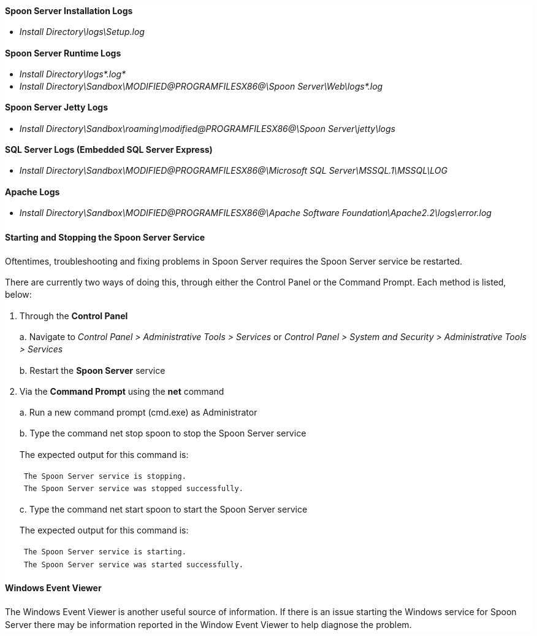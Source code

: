 **Spoon Server Installation Logs**

- __Install Directory_\logs\Setup.log_

**Spoon Server Runtime Logs**

- __Install Directory_\logs\*.log*_
- __Install Directory_\Sandbox\MODIFIED\@PROGRAMFILESX86@\Spoon Server\Web\logs\*.log_

**Spoon Server Jetty Logs**

- __Install Directory_\Sandbox\roaming\modified\@PROGRAMFILESX86@\Spoon Server\jetty\logs_

**SQL Server Logs (Embedded SQL Server Express)**

- __Install Directory_\Sandbox\MODIFIED\@PROGRAMFILESX86@\Microsoft SQL Server\MSSQL.1\MSSQL\LOG_

**Apache Logs**

- __Install Directory_\Sandbox\MODIFIED\@PROGRAMFILESX86@\Apache Software Foundation\Apache2.2\logs\error.log_

#### Starting and Stopping the Spoon Server Service

Oftentimes, troubleshooting and fixing problems in Spoon Server requires the Spoon Server service be restarted.

There are currently two ways of doing this, through either the Control Panel or the Command Prompt. Each method is listed, below:

1. Through the **Control Panel**

	a. Navigate to *Control Panel > Administrative Tools > Services* or *Control Panel > System and Security > Administrative Tools > Services*

	b. Restart the **Spoon Server** service

2. Via the **Command Prompt** using the **net** command

	a. Run a new command prompt (cmd.exe) as Administrator
	
	b. Type the command net stop spoon to stop the Spoon Server service
	
	The expected output for this command is:
	
		The Spoon Server service is stopping.
		The Spoon Server service was stopped successfully.
		
	c. Type the command net start spoon to start the Spoon Server service

	The expected output for this command is:

		The Spoon Server service is starting.
		The Spoon Server service was started successfully.
		
#### Windows Event Viewer

The Windows Event Viewer is another useful source of information. If there is an issue starting the Windows service for Spoon Server there may be information reported in the Window Event Viewer to help diagnose the problem.